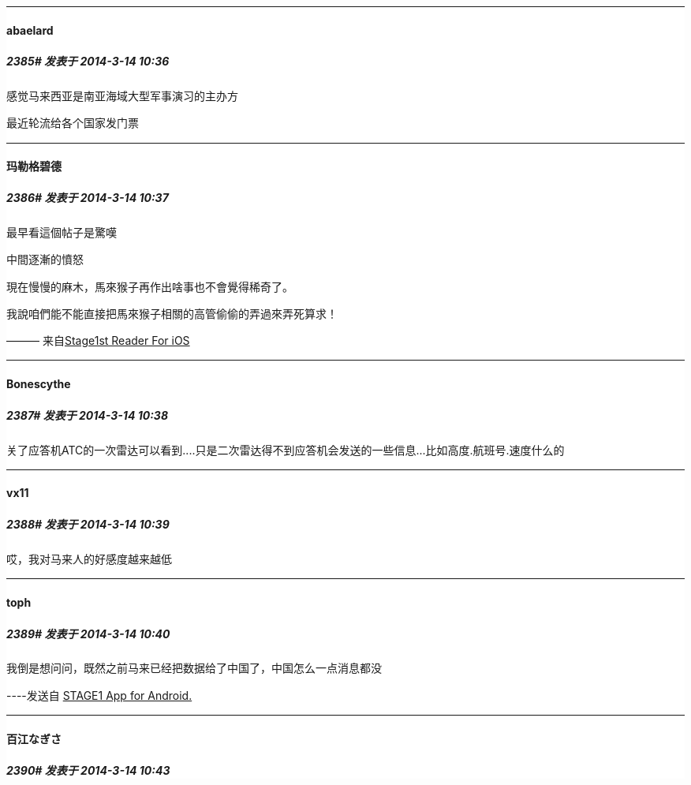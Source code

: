 
-----

####  abaelard  
##### 2385#       发表于 2014-3-14 10:36


感觉马来西亚是南亚海域大型军事演习的主办方

最近轮流给各个国家发门票


-----

####  玛勒格碧德  
##### 2386#       发表于 2014-3-14 10:37


最早看這個帖子是驚嘆

中間逐漸的憤怒

現在慢慢的麻木，馬來猴子再作出啥事也不會覺得稀奇了。

我說咱們能不能直接把馬來猴子相關的高管偷偷的弄過來弄死算求！

——— 来自[Stage1st Reader For iOS](http://itunes.apple.com/us/app/stage1st-reader/id509916119?mt=8)


-----

####  Bonescythe  
##### 2387#       发表于 2014-3-14 10:38


关了应答机ATC的一次雷达可以看到....只是二次雷达得不到应答机会发送的一些信息...比如高度.航班号.速度什么的


-----

####  vx11  
##### 2388#       发表于 2014-3-14 10:39


哎，我对马来人的好感度越来越低


-----

####  toph  
##### 2389#       发表于 2014-3-14 10:40


我倒是想问问，既然之前马来已经把数据给了中国了，中国怎么一点消息都没


----发送自 [STAGE1 App for Android.](http://stage1.5j4m.com/?null)


-----

####  百江なぎさ  
##### 2390#       发表于 2014-3-14 10:43
